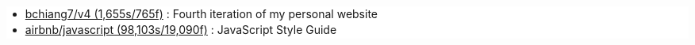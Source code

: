 * [bchiang7/v4 (1,655s/765f)](https://github.com/bchiang7/v4) : Fourth iteration of my personal website
* [airbnb/javascript (98,103s/19,090f)](https://github.com/airbnb/javascript) : JavaScript Style Guide
